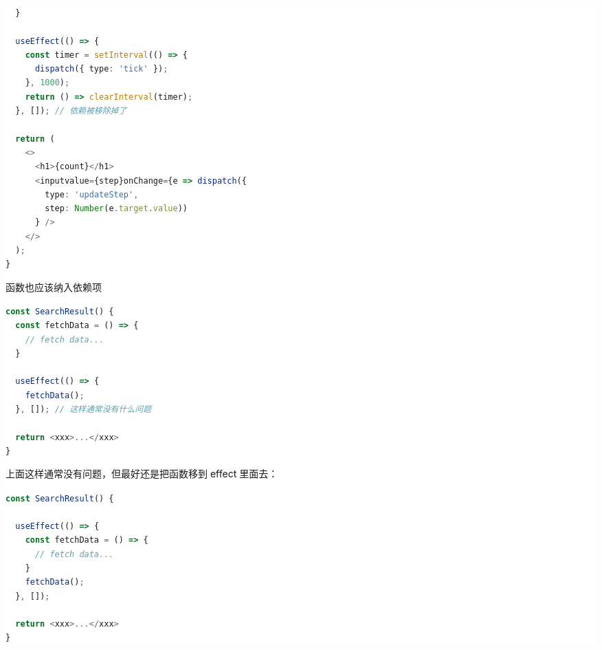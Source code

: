 ```typescript
  }

  useEffect(() => {
    const timer = setInterval(() => {
      dispatch({ type: 'tick' });
    }, 1000);
    return () => clearInterval(timer);
  }, []); // 依赖被移除掉了

  return (
    <>
      <h1>{count}</h1>
      <inputvalue={step}onChange={e => dispatch({
        type: 'updateStep',
        step: Number(e.target.value))
      } />
    </>
  );
}

```

函数也应该纳入依赖项

```typescript
const SearchResult() {
  const fetchData = () => {
    // fetch data...
  }

  useEffect(() => {
    fetchData();
  }, []); // 这样通常没有什么问题

  return <xxx>...</xxx>
}

```

上面这样通常没有问题，但最好还是把函数移到 effect 里面去：

```typescript
const SearchResult() {

  useEffect(() => {
    const fetchData = () => {
      // fetch data...
    }
    fetchData();
  }, []);

  return <xxx>...</xxx>
}

```
